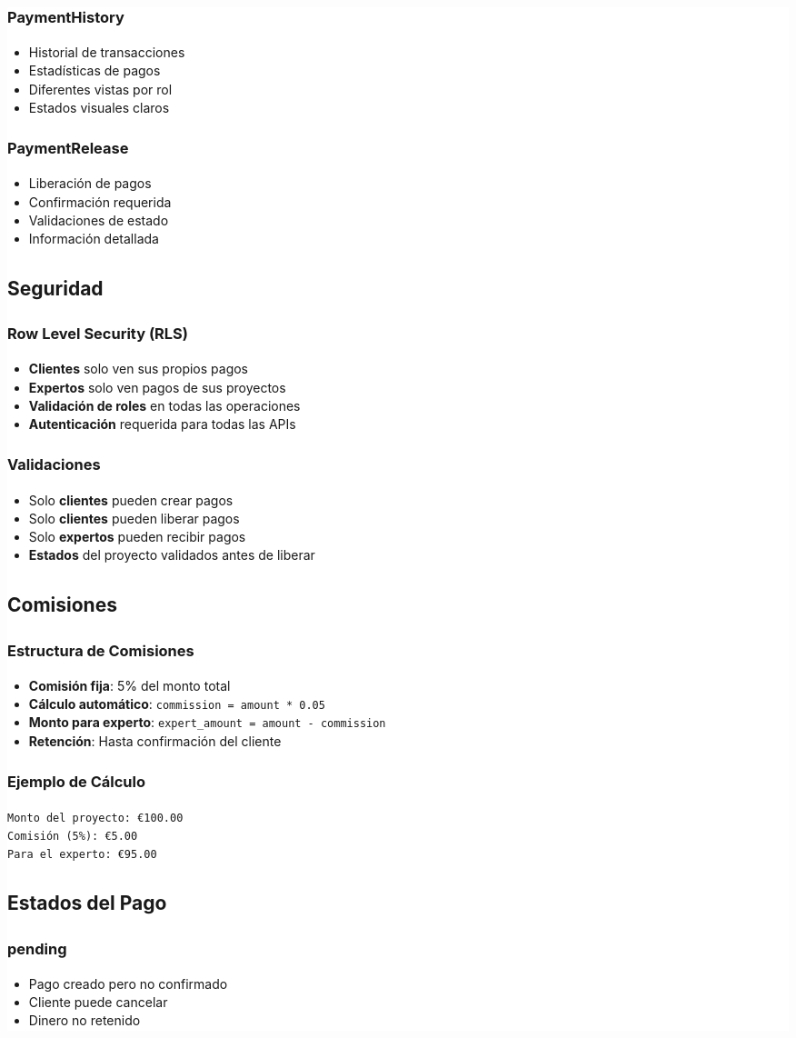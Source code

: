 ### PaymentHistory
- Historial de transacciones
- Estadísticas de pagos
- Diferentes vistas por rol
- Estados visuales claros

### PaymentRelease
- Liberación de pagos
- Confirmación requerida
- Validaciones de estado
- Información detallada

## Seguridad

### Row Level Security (RLS)
- **Clientes** solo ven sus propios pagos
- **Expertos** solo ven pagos de sus proyectos
- **Validación de roles** en todas las operaciones
- **Autenticación** requerida para todas las APIs

### Validaciones
- Solo **clientes** pueden crear pagos
- Solo **clientes** pueden liberar pagos
- Solo **expertos** pueden recibir pagos
- **Estados** del proyecto validados antes de liberar

## Comisiones

### Estructura de Comisiones
- **Comisión fija**: 5% del monto total
- **Cálculo automático**: `commission = amount * 0.05`
- **Monto para experto**: `expert_amount = amount - commission`
- **Retención**: Hasta confirmación del cliente

### Ejemplo de Cálculo
```
Monto del proyecto: €100.00
Comisión (5%): €5.00
Para el experto: €95.00
```

## Estados del Pago

### pending
- Pago creado pero no confirmado
- Cliente puede cancelar
- Dinero no retenido
